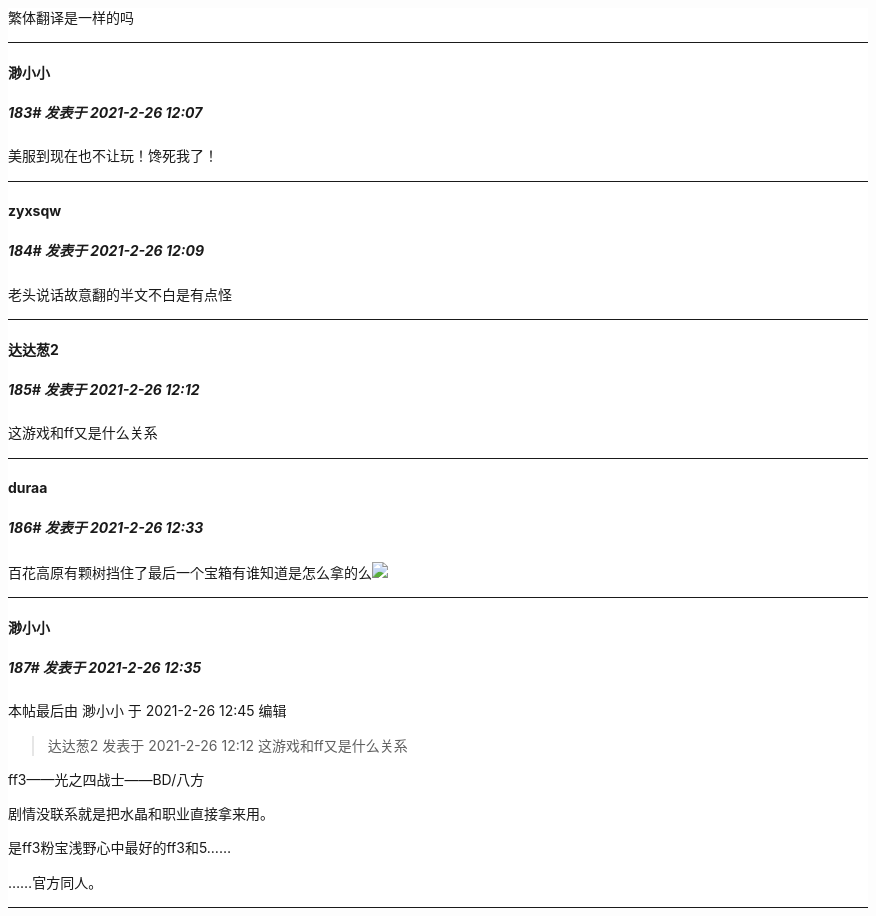 
繁体翻译是一样的吗


-----

####  渺小小  
##### 183#       发表于 2021-2-26 12:07


美服到现在也不让玩！馋死我了！


-----

####  zyxsqw  
##### 184#       发表于 2021-2-26 12:09


老头说话故意翻的半文不白是有点怪


-----

####  达达葱2  
##### 185#       发表于 2021-2-26 12:12


这游戏和ff又是什么关系


-----

####  duraa  
##### 186#       发表于 2021-2-26 12:33


百花高原有颗树挡住了最后一个宝箱有谁知道是怎么拿的么<img src="https://static.saraba1st.com/image/smiley/face2017/105.png" referrerpolicy="no-referrer">


-----

####  渺小小  
##### 187#       发表于 2021-2-26 12:35


 本帖最后由 渺小小 于 2021-2-26 12:45 编辑 
<blockquote>达达葱2 发表于 2021-2-26 12:12
这游戏和ff又是什么关系</blockquote>
ff3——光之四战士——BD/八方

剧情没联系就是把水晶和职业直接拿来用。


是ff3粉宝浅野心中最好的ff3和5……


……官方同人。


-----
